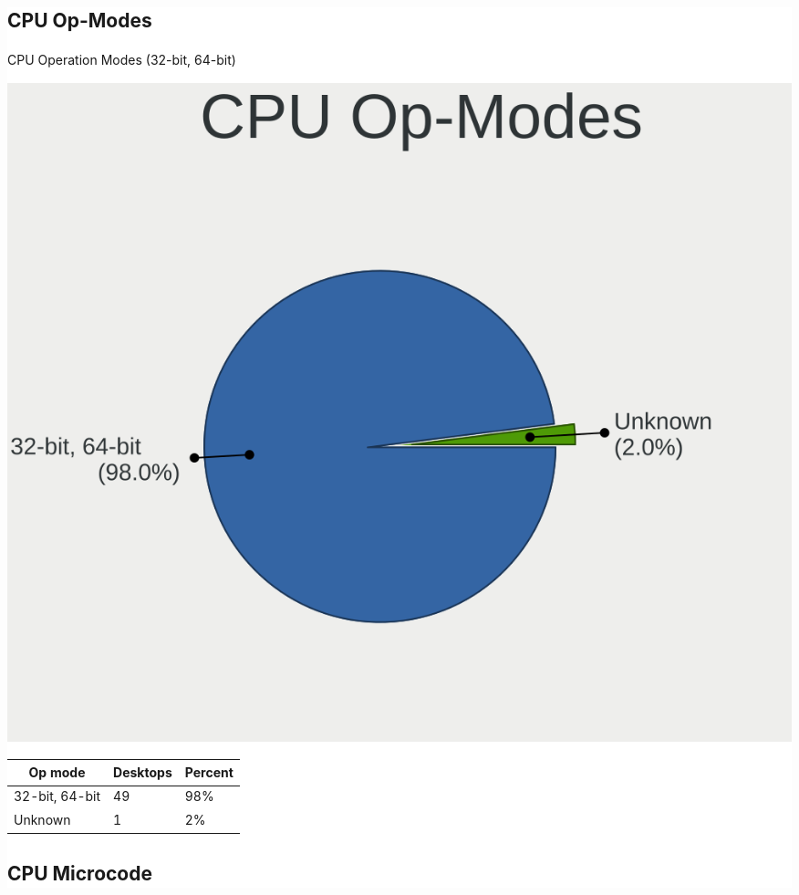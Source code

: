 CPU Op-Modes
------------

CPU Operation Modes (32-bit, 64-bit)

![CPU Op-Modes](./images/pie_chart/cpu_op_modes.svg)


| Op mode        | Desktops | Percent |
|----------------|----------|---------|
| 32-bit, 64-bit | 49       | 98%     |
| Unknown        | 1        | 2%      |

CPU Microcode
-------------
